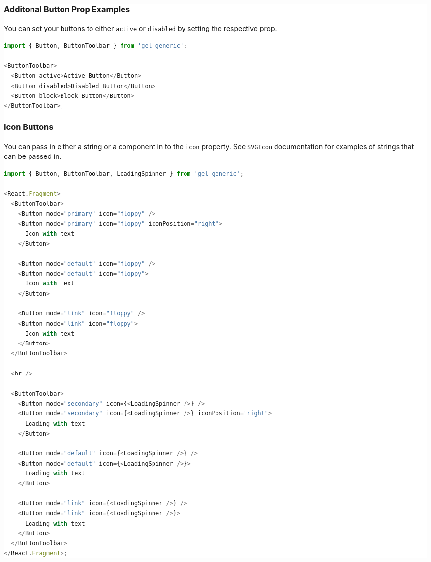 ### Additonal Button Prop Examples

You can set your buttons to either `active` or `disabled` by setting the respective prop.

```js
import { Button, ButtonToolbar } from 'gel-generic';

<ButtonToolbar>
  <Button active>Active Button</Button>
  <Button disabled>Disabled Button</Button>
  <Button block>Block Button</Button>
</ButtonToolbar>;
```

### Icon Buttons

You can pass in either a string or a component in to the `icon` property.
See `SVGIcon` documentation for examples of strings that can be passed in.

```js
import { Button, ButtonToolbar, LoadingSpinner } from 'gel-generic';

<React.Fragment>
  <ButtonToolbar>
    <Button mode="primary" icon="floppy" />
    <Button mode="primary" icon="floppy" iconPosition="right">
      Icon with text
    </Button>

    <Button mode="default" icon="floppy" />
    <Button mode="default" icon="floppy">
      Icon with text
    </Button>

    <Button mode="link" icon="floppy" />
    <Button mode="link" icon="floppy">
      Icon with text
    </Button>
  </ButtonToolbar>

  <br />

  <ButtonToolbar>
    <Button mode="secondary" icon={<LoadingSpinner />} />
    <Button mode="secondary" icon={<LoadingSpinner />} iconPosition="right">
      Loading with text
    </Button>

    <Button mode="default" icon={<LoadingSpinner />} />
    <Button mode="default" icon={<LoadingSpinner />}>
      Loading with text
    </Button>

    <Button mode="link" icon={<LoadingSpinner />} />
    <Button mode="link" icon={<LoadingSpinner />}>
      Loading with text
    </Button>
  </ButtonToolbar>
</React.Fragment>;
```
